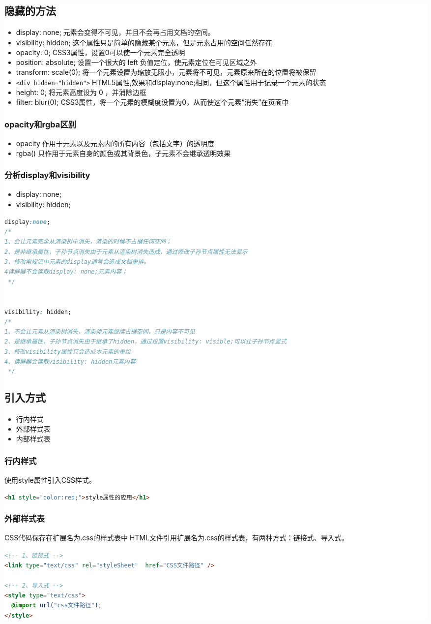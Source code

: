 
## 隐藏的方法
- display: none; 元素会变得不可见，并且不会再占用文档的空间。
- visibility: hidden; 这个属性只是简单的隐藏某个元素，但是元素占用的空间任然存在
- opacity: 0; CSS3属性，设置0可以使一个元素完全透明
- position: absolute; 设置一个很大的 left 负值定位，使元素定位在可见区域之外
- transform: scale(0); 将一个元素设置为缩放无限小，元素将不可见，元素原来所在的位置将被保留
- `<div hidden="hidden">` HTML5属性,效果和display:none;相同，但这个属性用于记录一个元素的状态
- height: 0; 将元素高度设为 0 ，并消除边框
- filter: blur(0); CSS3属性，将一个元素的模糊度设置为0，从而使这个元素“消失”在页面中

### opacity和rgba区别
- opacity 作用于元素以及元素内的所有内容（包括文字）的透明度
- rgba() 只作用于元素自身的颜色或其背景色，子元素不会继承透明效果

### 分析display和visibility
- display: none;
- visibility: hidden; 

```css
display:none;
/*
1、会让元素完全从渲染树中消失，渲染的时候不占据任何空间；
2、是非继承属性，子孙节点消失由于元素从渲染树消失造成，通过修改子孙节点属性无法显示
3、修改常规流中元素的display通常会造成文档重排。
4读屏器不会读取display: none;元素内容；
 */


visibility: hidden;
/* 
1、不会让元素从渲染树消失，渲染师元素继续占据空间，只是内容不可见
2、是继承属性，子孙节点消失由于继承了hidden，通过设置visibility: visible;可以让子孙节点显式
3、修改visibility属性只会造成本元素的重绘
4、读屏器会读取visibility: hidden元素内容
 */
```

## 引入方式
- 行内样式
- 外部样式表
- 内部样式表

### 行内样式
使用style属性引入CSS样式。
```html
<h1 style="color:red;">style属性的应用</h1>
```

### 外部样式表
CSS代码保存在扩展名为.css的样式表中
HTML文件引用扩展名为.css的样式表，有两种方式：链接式、导入式。
```html
<!-- 1、链接式 -->
<link type="text/css" rel="styleSheet"  href="CSS文件路径" />

<!-- 2、导入式 -->
<style type="text/css">
  @import url("css文件路径");
</style>
```

